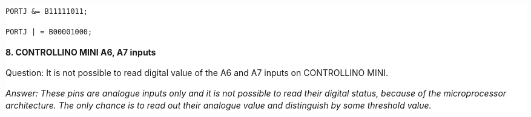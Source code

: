 `PORTJ &= B11111011;`

`PORTJ | = B00001000;`

**8. CONTROLLINO MINI A6, A7 inputs**

Question: It is not possible to read digital value of the A6 and A7 inputs on CONTROLLINO MINI.

*Answer: These pins are analogue inputs only and it is not possible to read their digital status, because of the microprocessor architecture. The only chance is to read out their analogue value and distinguish by some threshold value.*

